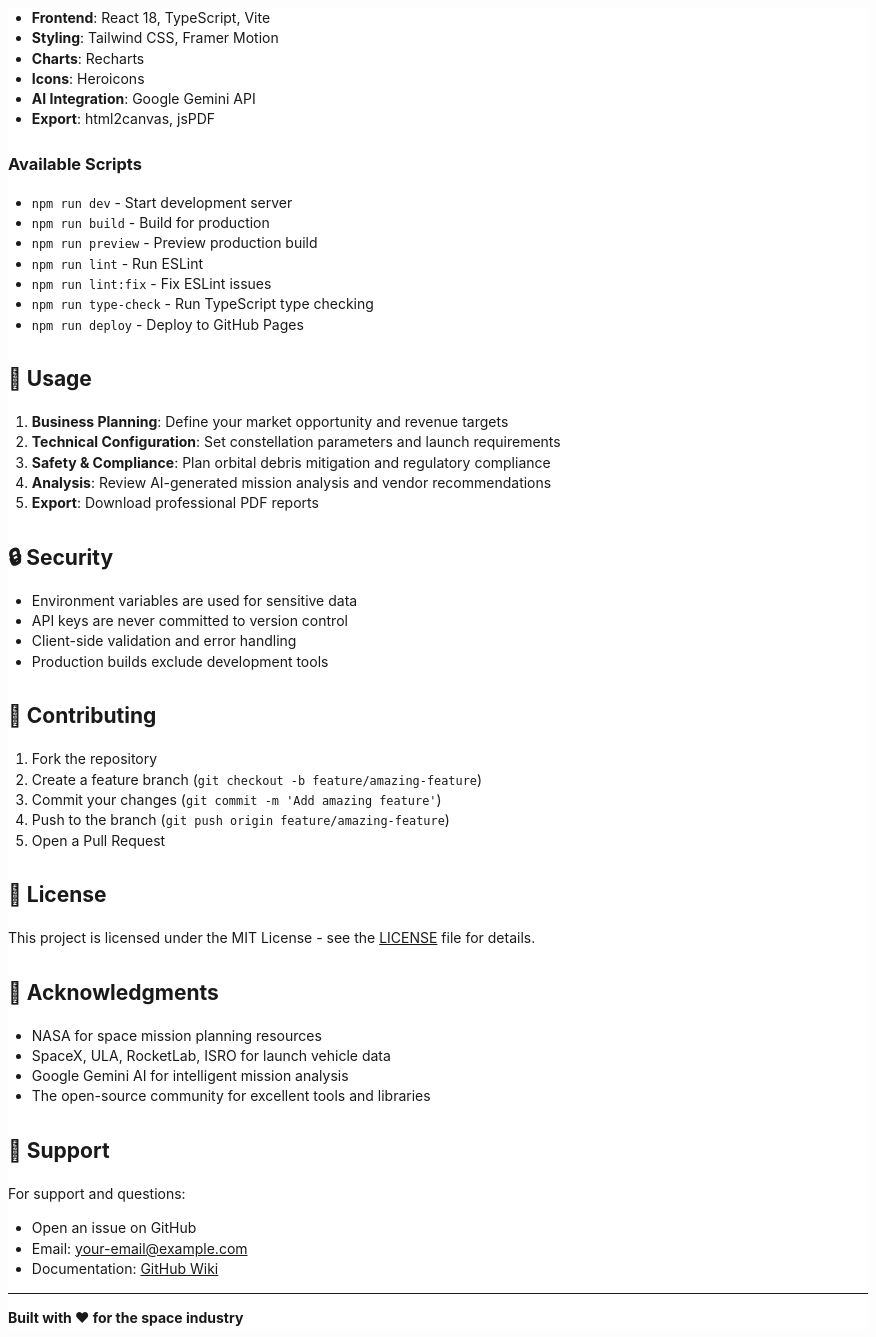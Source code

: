 - **Frontend**: React 18, TypeScript, Vite
- **Styling**: Tailwind CSS, Framer Motion
- **Charts**: Recharts
- **Icons**: Heroicons
- **AI Integration**: Google Gemini API
- **Export**: html2canvas, jsPDF

### Available Scripts

- `npm run dev` - Start development server
- `npm run build` - Build for production
- `npm run preview` - Preview production build
- `npm run lint` - Run ESLint
- `npm run lint:fix` - Fix ESLint issues
- `npm run type-check` - Run TypeScript type checking
- `npm run deploy` - Deploy to GitHub Pages

## 🎯 Usage

1. **Business Planning**: Define your market opportunity and revenue targets
2. **Technical Configuration**: Set constellation parameters and launch requirements
3. **Safety & Compliance**: Plan orbital debris mitigation and regulatory compliance
4. **Analysis**: Review AI-generated mission analysis and vendor recommendations
5. **Export**: Download professional PDF reports

## 🔒 Security

- Environment variables are used for sensitive data
- API keys are never committed to version control
- Client-side validation and error handling
- Production builds exclude development tools

## 🤝 Contributing

1. Fork the repository
2. Create a feature branch (`git checkout -b feature/amazing-feature`)
3. Commit your changes (`git commit -m 'Add amazing feature'`)
4. Push to the branch (`git push origin feature/amazing-feature`)
5. Open a Pull Request

## 📝 License

This project is licensed under the MIT License - see the [LICENSE](LICENSE) file for details.

## 🙏 Acknowledgments

- NASA for space mission planning resources
- SpaceX, ULA, RocketLab, ISRO for launch vehicle data
- Google Gemini AI for intelligent mission analysis
- The open-source community for excellent tools and libraries

## 📧 Support

For support and questions:
- Open an issue on GitHub
- Email: your-email@example.com
- Documentation: [GitHub Wiki](https://github.com/yourusername/leo-xplorer/wiki)

---

**Built with ❤️ for the space industry**
